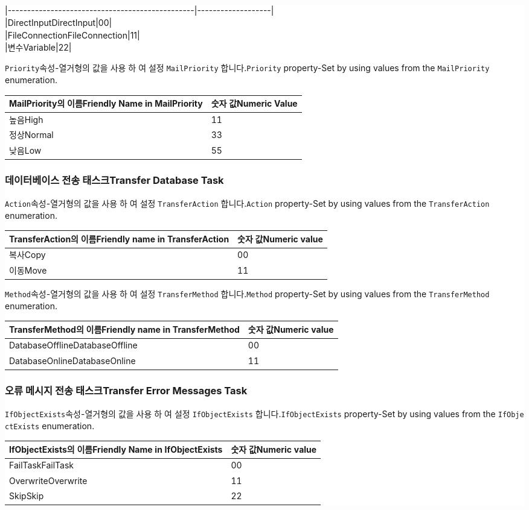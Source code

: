 |------------------------------------------------|-------------------|  
|<span data-ttu-id="63d55-370">DirectInput</span><span class="sxs-lookup"><span data-stu-id="63d55-370">DirectInput</span></span>|<span data-ttu-id="63d55-371">0</span><span class="sxs-lookup"><span data-stu-id="63d55-371">0</span></span>|  
|<span data-ttu-id="63d55-372">FileConnection</span><span class="sxs-lookup"><span data-stu-id="63d55-372">FileConnection</span></span>|<span data-ttu-id="63d55-373">1</span><span class="sxs-lookup"><span data-stu-id="63d55-373">1</span></span>|  
|<span data-ttu-id="63d55-374">변수</span><span class="sxs-lookup"><span data-stu-id="63d55-374">Variable</span></span>|<span data-ttu-id="63d55-375">2</span><span class="sxs-lookup"><span data-stu-id="63d55-375">2</span></span>|  
  
 <span data-ttu-id="63d55-376">`Priority`속성-열거형의 값을 사용 하 여 설정 `MailPriority` 합니다.</span><span class="sxs-lookup"><span data-stu-id="63d55-376">`Priority` property-Set by using values from the `MailPriority` enumeration.</span></span>  
  
|<span data-ttu-id="63d55-377">MailPriority의 이름</span><span class="sxs-lookup"><span data-stu-id="63d55-377">Friendly Name in MailPriority</span></span>|<span data-ttu-id="63d55-378">숫자 값</span><span class="sxs-lookup"><span data-stu-id="63d55-378">Numeric Value</span></span>|  
|-----------------------------------|-------------------|  
|<span data-ttu-id="63d55-379">높음</span><span class="sxs-lookup"><span data-stu-id="63d55-379">High</span></span>|<span data-ttu-id="63d55-380">1</span><span class="sxs-lookup"><span data-stu-id="63d55-380">1</span></span>|  
|<span data-ttu-id="63d55-381">정상</span><span class="sxs-lookup"><span data-stu-id="63d55-381">Normal</span></span>|<span data-ttu-id="63d55-382">3</span><span class="sxs-lookup"><span data-stu-id="63d55-382">3</span></span>|  
|<span data-ttu-id="63d55-383">낮음</span><span class="sxs-lookup"><span data-stu-id="63d55-383">Low</span></span>|<span data-ttu-id="63d55-384">5</span><span class="sxs-lookup"><span data-stu-id="63d55-384">5</span></span>|  
  
### <a name="transfer-database-task"></a><span data-ttu-id="63d55-385">데이터베이스 전송 태스크</span><span class="sxs-lookup"><span data-stu-id="63d55-385">Transfer Database Task</span></span>  
 <span data-ttu-id="63d55-386">`Action`속성-열거형의 값을 사용 하 여 설정 `TransferAction` 합니다.</span><span class="sxs-lookup"><span data-stu-id="63d55-386">`Action` property-Set by using values from the `TransferAction` enumeration.</span></span>  
  
|<span data-ttu-id="63d55-387">TransferAction의 이름</span><span class="sxs-lookup"><span data-stu-id="63d55-387">Friendly name in TransferAction</span></span>|<span data-ttu-id="63d55-388">숫자 값</span><span class="sxs-lookup"><span data-stu-id="63d55-388">Numeric value</span></span>|  
|-------------------------------------|-------------------|  
|<span data-ttu-id="63d55-389">복사</span><span class="sxs-lookup"><span data-stu-id="63d55-389">Copy</span></span>|<span data-ttu-id="63d55-390">0</span><span class="sxs-lookup"><span data-stu-id="63d55-390">0</span></span>|  
|<span data-ttu-id="63d55-391">이동</span><span class="sxs-lookup"><span data-stu-id="63d55-391">Move</span></span>|<span data-ttu-id="63d55-392">1</span><span class="sxs-lookup"><span data-stu-id="63d55-392">1</span></span>|  
  
 <span data-ttu-id="63d55-393">`Method`속성-열거형의 값을 사용 하 여 설정 `TransferMethod` 합니다.</span><span class="sxs-lookup"><span data-stu-id="63d55-393">`Method` property-Set by using values from the `TransferMethod` enumeration.</span></span>  
  
|<span data-ttu-id="63d55-394">TransferMethod의 이름</span><span class="sxs-lookup"><span data-stu-id="63d55-394">Friendly name in TransferMethod</span></span>|<span data-ttu-id="63d55-395">숫자 값</span><span class="sxs-lookup"><span data-stu-id="63d55-395">Numeric value</span></span>|  
|-------------------------------------|-------------------|  
|<span data-ttu-id="63d55-396">DatabaseOffline</span><span class="sxs-lookup"><span data-stu-id="63d55-396">DatabaseOffline</span></span>|<span data-ttu-id="63d55-397">0</span><span class="sxs-lookup"><span data-stu-id="63d55-397">0</span></span>|  
|<span data-ttu-id="63d55-398">DatabaseOnline</span><span class="sxs-lookup"><span data-stu-id="63d55-398">DatabaseOnline</span></span>|<span data-ttu-id="63d55-399">1</span><span class="sxs-lookup"><span data-stu-id="63d55-399">1</span></span>|  
  
### <a name="transfer-error-messages-task"></a><span data-ttu-id="63d55-400">오류 메시지 전송 태스크</span><span class="sxs-lookup"><span data-stu-id="63d55-400">Transfer Error Messages Task</span></span>  
 <span data-ttu-id="63d55-401">`IfObjectExists`속성-열거형의 값을 사용 하 여 설정 `IfObjectExists` 합니다.</span><span class="sxs-lookup"><span data-stu-id="63d55-401">`IfObjectExists` property-Set by using values from the `IfObjectExists` enumeration.</span></span>  
  
|<span data-ttu-id="63d55-402">IfObjectExists의 이름</span><span class="sxs-lookup"><span data-stu-id="63d55-402">Friendly Name in IfObjectExists</span></span>|<span data-ttu-id="63d55-403">숫자 값</span><span class="sxs-lookup"><span data-stu-id="63d55-403">Numeric value</span></span>|  
|-------------------------------------|-------------------|  
|<span data-ttu-id="63d55-404">FailTask</span><span class="sxs-lookup"><span data-stu-id="63d55-404">FailTask</span></span>|<span data-ttu-id="63d55-405">0</span><span class="sxs-lookup"><span data-stu-id="63d55-405">0</span></span>|  
|<span data-ttu-id="63d55-406">Overwrite</span><span class="sxs-lookup"><span data-stu-id="63d55-406">Overwrite</span></span>|<span data-ttu-id="63d55-407">1</span><span class="sxs-lookup"><span data-stu-id="63d55-407">1</span></span>|  
|<span data-ttu-id="63d55-408">Skip</span><span class="sxs-lookup"><span data-stu-id="63d55-408">Skip</span></span>|<span data-ttu-id="63d55-409">2</span><span class="sxs-lookup"><span data-stu-id="63d55-409">2</span></span>|  
  